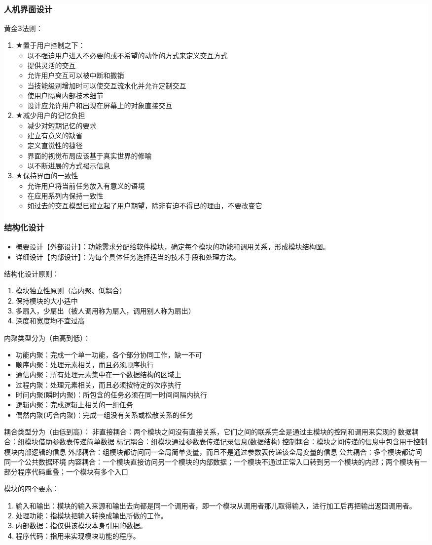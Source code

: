 ### 人机界面设计
黄金3法则：
1. ★置于用户控制之下：
   - 以不强迫用户进入不必要的或不希望的动作的方式来定义交互方式
   - 提供灵活的交互
   - 允许用户交互可以被中断和撒销
   - 当技能级别增加时可以使交互流水化并允许定制交互
   - 使用户隔离内部技术细节
   - 设计应允许用户和出现在屏幕上的对象直接交互
2. ★减少用户的记忆负担
   - 减少对短期记忆的要求
   - 建立有意义的缺省
   - 定义直觉性的捷径
   - 界面的视觉布局应该基于真实世界的修喻
   - 以不断进展的方式褐示信息
3. ★保持界面的一致性
   - 允许用户将当前任务放入有意义的语境
   - 在应用系列内保持一致性
   - 如过去的交互模型已建立起了用户期望，除非有迫不得已的理由，不要改变它

### 结构化设计
- 概要设计【外部设计】：功能需求分配给软件模块，确定每个模块的功能和调用关系，形成模块结构图。
- 详细设计【内部设计】：为每个具体任务选择适当的技术手段和处理方法。

结构化设计原则：
1. 模块独立性原则（高内聚、低耦合）
2. 保持模块的大小适中
3. 多扇入，少扇出（被人调用称为扇入，调用别人称为扇出）
4. 深度和宽度均不宜过高

内聚类型分为（由高到低）：
- 功能内聚：完成一个单一功能，各个部分协同工作，缺一不可
- 顺序内聚：处理元素相关，而且必须顺序执行
- 通信内聚：所有处理元素集中在一个数据结构的区域上
- 过程内聚：处理元素相关，而且必须按特定的次序执行
- 时问内聚(瞬时内聚)：所包含的任务必须在同一时间间隔内执行
- 逻辑内聚：完成逻辑上相关的一组任务
- 偶然内聚(巧合内聚)：完成一组没有关系或松散关系的任务

耦合类型分为（由低到高）：
非直接耦合：两个模块之间没有直接关系，它们之间的联系完全是通过主模块的控制和调用来实现的
数据耦合：组模块借助参数表传递简单数据
标记耦合：组模块通过参数表传递记录信息(数据结构)
控制耦合：模块之间传递的信息中包含用于控制模块内部逻辑的信息
外部耦合：组模块都访问同一全局简单变量，而且不是通过参数表传递该全局变量的信息
公共耦合：多个模块都访问同一个公共数据环境
内容耦合：一个模块直接访问另一个模块的内部数据；一个模块不通过正常入口转到另一个模块的内部；两个模块有一部分程序代码重叠；一个模块有多个入口

模块的四个要素：
1. 输入和输出：模块的输入来源和输出去向都是同一个调用者，即一个模块从调用者那儿取得输入，进行加工后再把输出返回调用者。
2. 处理功能：指模块把输入转换成输出所做的工作。 
3. 内部数据：指仅供该模块本身引用的数据。
4. 程序代码：指用来实现模块功能的程序。
